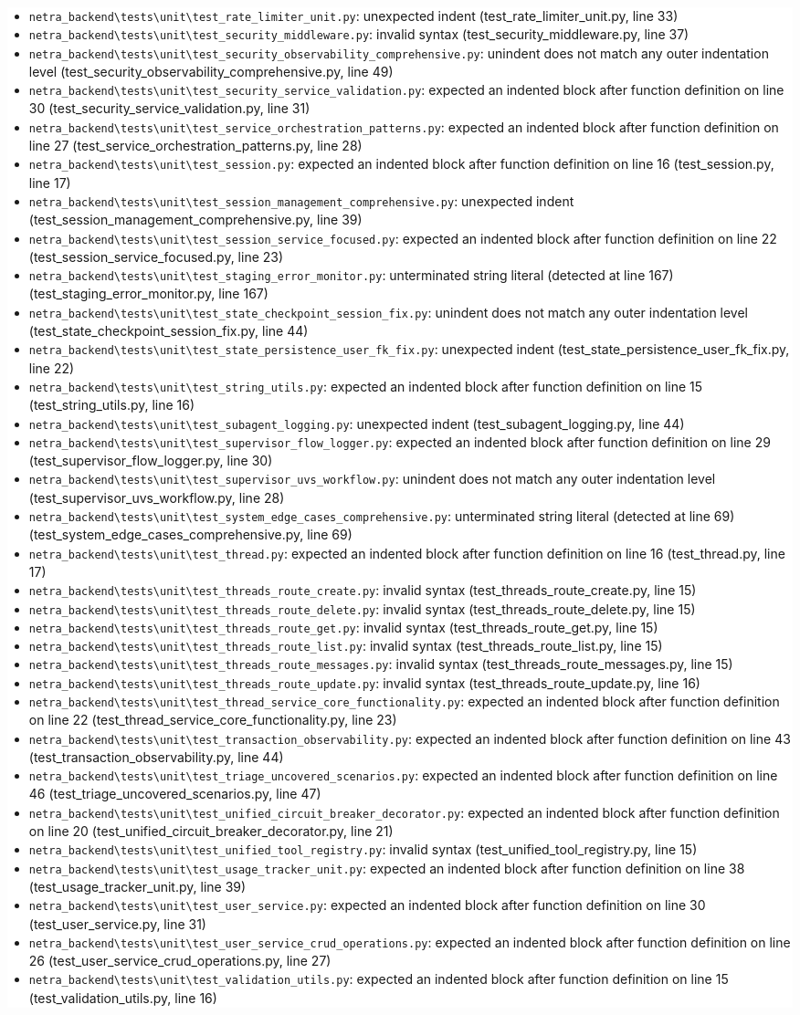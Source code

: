 - `netra_backend\tests\unit\test_rate_limiter_unit.py`: unexpected indent (test_rate_limiter_unit.py, line 33)
- `netra_backend\tests\unit\test_security_middleware.py`: invalid syntax (test_security_middleware.py, line 37)
- `netra_backend\tests\unit\test_security_observability_comprehensive.py`: unindent does not match any outer indentation level (test_security_observability_comprehensive.py, line 49)
- `netra_backend\tests\unit\test_security_service_validation.py`: expected an indented block after function definition on line 30 (test_security_service_validation.py, line 31)
- `netra_backend\tests\unit\test_service_orchestration_patterns.py`: expected an indented block after function definition on line 27 (test_service_orchestration_patterns.py, line 28)
- `netra_backend\tests\unit\test_session.py`: expected an indented block after function definition on line 16 (test_session.py, line 17)
- `netra_backend\tests\unit\test_session_management_comprehensive.py`: unexpected indent (test_session_management_comprehensive.py, line 39)
- `netra_backend\tests\unit\test_session_service_focused.py`: expected an indented block after function definition on line 22 (test_session_service_focused.py, line 23)
- `netra_backend\tests\unit\test_staging_error_monitor.py`: unterminated string literal (detected at line 167) (test_staging_error_monitor.py, line 167)
- `netra_backend\tests\unit\test_state_checkpoint_session_fix.py`: unindent does not match any outer indentation level (test_state_checkpoint_session_fix.py, line 44)
- `netra_backend\tests\unit\test_state_persistence_user_fk_fix.py`: unexpected indent (test_state_persistence_user_fk_fix.py, line 22)
- `netra_backend\tests\unit\test_string_utils.py`: expected an indented block after function definition on line 15 (test_string_utils.py, line 16)
- `netra_backend\tests\unit\test_subagent_logging.py`: unexpected indent (test_subagent_logging.py, line 44)
- `netra_backend\tests\unit\test_supervisor_flow_logger.py`: expected an indented block after function definition on line 29 (test_supervisor_flow_logger.py, line 30)
- `netra_backend\tests\unit\test_supervisor_uvs_workflow.py`: unindent does not match any outer indentation level (test_supervisor_uvs_workflow.py, line 28)
- `netra_backend\tests\unit\test_system_edge_cases_comprehensive.py`: unterminated string literal (detected at line 69) (test_system_edge_cases_comprehensive.py, line 69)
- `netra_backend\tests\unit\test_thread.py`: expected an indented block after function definition on line 16 (test_thread.py, line 17)
- `netra_backend\tests\unit\test_threads_route_create.py`: invalid syntax (test_threads_route_create.py, line 15)
- `netra_backend\tests\unit\test_threads_route_delete.py`: invalid syntax (test_threads_route_delete.py, line 15)
- `netra_backend\tests\unit\test_threads_route_get.py`: invalid syntax (test_threads_route_get.py, line 15)
- `netra_backend\tests\unit\test_threads_route_list.py`: invalid syntax (test_threads_route_list.py, line 15)
- `netra_backend\tests\unit\test_threads_route_messages.py`: invalid syntax (test_threads_route_messages.py, line 15)
- `netra_backend\tests\unit\test_threads_route_update.py`: invalid syntax (test_threads_route_update.py, line 16)
- `netra_backend\tests\unit\test_thread_service_core_functionality.py`: expected an indented block after function definition on line 22 (test_thread_service_core_functionality.py, line 23)
- `netra_backend\tests\unit\test_transaction_observability.py`: expected an indented block after function definition on line 43 (test_transaction_observability.py, line 44)
- `netra_backend\tests\unit\test_triage_uncovered_scenarios.py`: expected an indented block after function definition on line 46 (test_triage_uncovered_scenarios.py, line 47)
- `netra_backend\tests\unit\test_unified_circuit_breaker_decorator.py`: expected an indented block after function definition on line 20 (test_unified_circuit_breaker_decorator.py, line 21)
- `netra_backend\tests\unit\test_unified_tool_registry.py`: invalid syntax (test_unified_tool_registry.py, line 15)
- `netra_backend\tests\unit\test_usage_tracker_unit.py`: expected an indented block after function definition on line 38 (test_usage_tracker_unit.py, line 39)
- `netra_backend\tests\unit\test_user_service.py`: expected an indented block after function definition on line 30 (test_user_service.py, line 31)
- `netra_backend\tests\unit\test_user_service_crud_operations.py`: expected an indented block after function definition on line 26 (test_user_service_crud_operations.py, line 27)
- `netra_backend\tests\unit\test_validation_utils.py`: expected an indented block after function definition on line 15 (test_validation_utils.py, line 16)